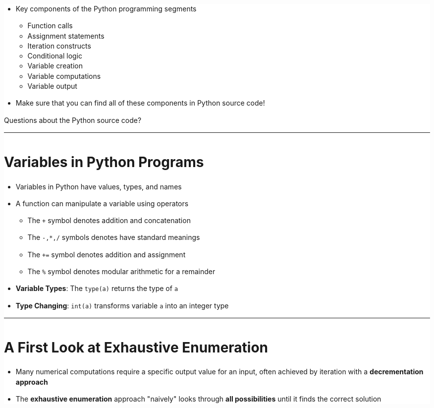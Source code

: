 - Key components of the Python programming segments

    -   Function calls
    -   Assignment statements
    -   Iteration constructs
    -   Conditional logic
    -   Variable creation
    -   Variable computations
    -   Variable output

- Make sure that you can find all of these components in Python source code!

<div class="flex row">

<mdi-help-box class="text-6xl ml-4 mt-0 text-blue-600" />

<div class="text-4xl text-true-gray-700 font-bold mt-4 ml-4">
Questions about the Python source code?
</div>

</div>

[//]: # (Slide End }}})

---

[//]: # (Slide Start {{{)

# Variables in Python Programs

<v-clicks>

-   Variables in Python have values, types, and names

-   A function can manipulate a variable using operators

    -   The `+` symbol denotes addition and concatenation

    -   The `-,*,/` symbols denotes have standard meanings

    -   The `+=` symbol denotes addition and assignment

    -   The `%` symbol denotes modular arithmetic for a remainder

-   **Variable Types**: The `type(a)` returns the type of `a`

-   **Type Changing**: `int(a)` transforms variable `a` into an integer type

</v-clicks>

[//]: # (Slide End }}})

---

[//]: # (Slide Start {{{)

# A First Look at Exhaustive Enumeration

<v-clicks>

- Many numerical computations require a specific output value for an input,
often achieved by iteration with a **decrementation approach**

- The **exhaustive enumeration** approach "naively" looks through **all
possibilities** until it finds the correct solution
